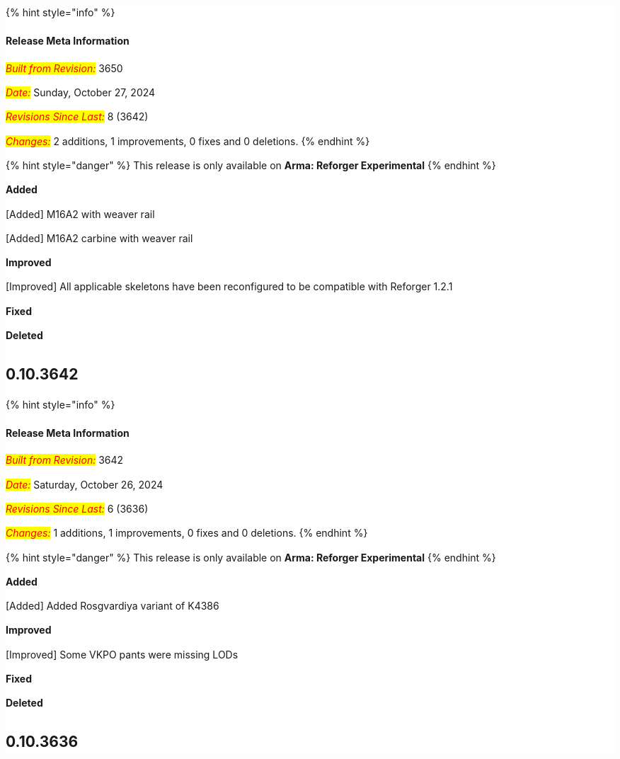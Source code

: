 {% hint style="info" %}
#### **Release Meta Information**

_<mark style="color:red;">Built from Revision:</mark>_ 3650

_<mark style="color:red;">Date:</mark>_ Sunday, October 27, 2024

_<mark style="color:red;">Revisions Since Last:</mark>_ 8 (3642)

_<mark style="color:red;">Changes:</mark>_ 2 additions, 1 improvements, 0 fixes and 0 deletions.
{% endhint %}

{% hint style="danger" %}
This release is only available on **Arma: Reforger Experimental**
{% endhint %}

**Added**

\[Added] M16A2 with weaver rail

\[Added] M16A2 carbine with weaver rail

**Improved**

\[Improved] All applicable skeletons have been reconfigured to be compatible with Reforger 1.2.1

**Fixed**

**Deleted**

## 0.10.3642

{% hint style="info" %}
#### **Release Meta Information**

_<mark style="color:red;">Built from Revision:</mark>_ 3642

_<mark style="color:red;">Date:</mark>_ Saturday, October 26, 2024

_<mark style="color:red;">Revisions Since Last:</mark>_ 6 (3636)

_<mark style="color:red;">Changes:</mark>_ 1 additions, 1 improvements, 0 fixes and 0 deletions.
{% endhint %}

{% hint style="danger" %}
This release is only available on **Arma: Reforger Experimental**
{% endhint %}

**Added**

\[Added] Added Rosgvardiya variant of K4386

**Improved**

\[Improved] Some VKPO pants were missing LODs

**Fixed**

**Deleted**

## 0.10.3636
